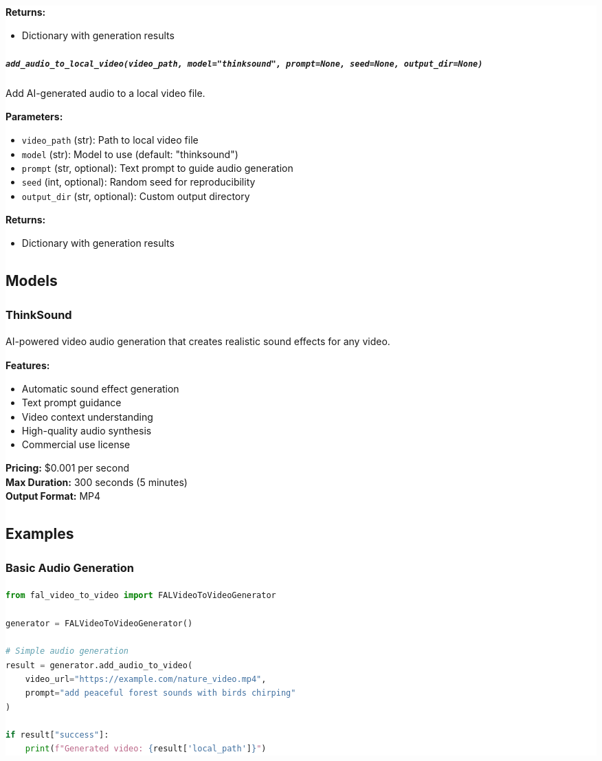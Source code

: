 **Returns:**
- Dictionary with generation results

##### `add_audio_to_local_video(video_path, model="thinksound", prompt=None, seed=None, output_dir=None)`

Add AI-generated audio to a local video file.

**Parameters:**
- `video_path` (str): Path to local video file
- `model` (str): Model to use (default: "thinksound")
- `prompt` (str, optional): Text prompt to guide audio generation  
- `seed` (int, optional): Random seed for reproducibility
- `output_dir` (str, optional): Custom output directory

**Returns:**
- Dictionary with generation results

## Models

### ThinkSound

AI-powered video audio generation that creates realistic sound effects for any video.

**Features:**
- Automatic sound effect generation
- Text prompt guidance
- Video context understanding
- High-quality audio synthesis
- Commercial use license

**Pricing:** $0.001 per second  
**Max Duration:** 300 seconds (5 minutes)  
**Output Format:** MP4

## Examples

### Basic Audio Generation

```python
from fal_video_to_video import FALVideoToVideoGenerator

generator = FALVideoToVideoGenerator()

# Simple audio generation
result = generator.add_audio_to_video(
    video_url="https://example.com/nature_video.mp4",
    prompt="add peaceful forest sounds with birds chirping"
)

if result["success"]:
    print(f"Generated video: {result['local_path']}")
```
